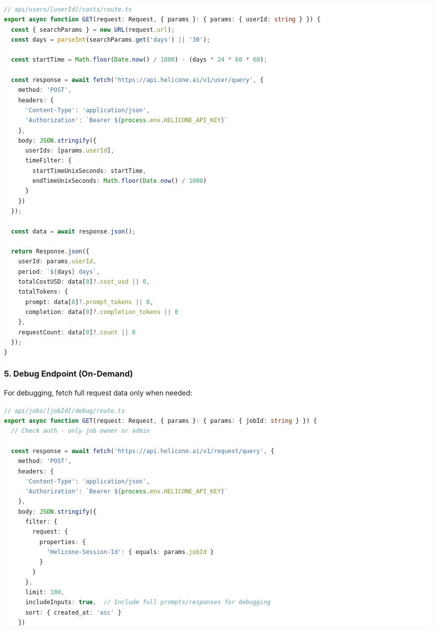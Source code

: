 ```typescript
// api/users/[userId]/costs/route.ts
export async function GET(request: Request, { params }: { params: { userId: string } }) {
  const { searchParams } = new URL(request.url);
  const days = parseInt(searchParams.get('days') || '30');
  
  const startTime = Math.floor(Date.now() / 1000) - (days * 24 * 60 * 60);
  
  const response = await fetch('https://api.helicone.ai/v1/user/query', {
    method: 'POST',
    headers: {
      'Content-Type': 'application/json',
      'Authorization': `Bearer ${process.env.HELICONE_API_KEY}`
    },
    body: JSON.stringify({
      userIds: [params.userId],
      timeFilter: {
        startTimeUnixSeconds: startTime,
        endTimeUnixSeconds: Math.floor(Date.now() / 1000)
      }
    })
  });
  
  const data = await response.json();
  
  return Response.json({
    userId: params.userId,
    period: `${days} days`,
    totalCostUSD: data[0]?.cost_usd || 0,
    totalTokens: {
      prompt: data[0]?.prompt_tokens || 0,
      completion: data[0]?.completion_tokens || 0
    },
    requestCount: data[0]?.count || 0
  });
}
```

### 5. Debug Endpoint (On-Demand)

For debugging, fetch full request data only when needed:

```typescript
// api/jobs/[jobId]/debug/route.ts
export async function GET(request: Request, { params }: { params: { jobId: string } }) {
  // Check auth - only job owner or admin
  
  const response = await fetch('https://api.helicone.ai/v1/request/query', {
    method: 'POST',
    headers: {
      'Content-Type': 'application/json',
      'Authorization': `Bearer ${process.env.HELICONE_API_KEY}`
    },
    body: JSON.stringify({
      filter: {
        request: {
          properties: {
            'Helicone-Session-Id': { equals: params.jobId }
          }
        }
      },
      limit: 100,
      includeInputs: true,  // Include full prompts/responses for debugging
      sort: { created_at: 'asc' }
    })
```
